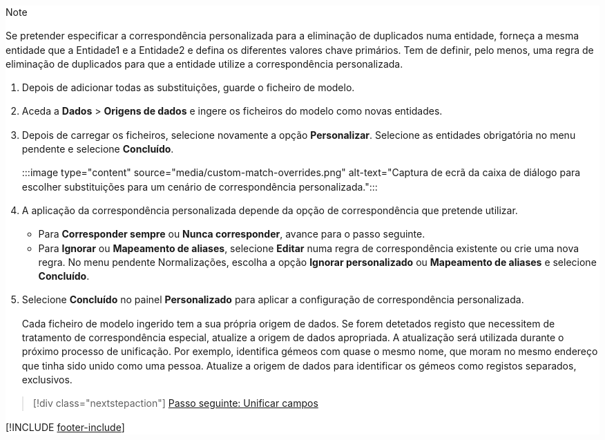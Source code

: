    > [!NOTE]
   > Se pretender especificar a correspondência personalizada para a eliminação de duplicados numa entidade, forneça a mesma entidade que a Entidade1 e a Entidade2 e defina os diferentes valores chave primários. Tem de definir, pelo menos, uma regra de eliminação de duplicados para que a entidade utilize a correspondência personalizada.

1. Depois de adicionar todas as substituições, guarde o ficheiro de modelo.

1. Aceda a **Dados** > **Origens de dados** e ingere os ficheiros do modelo como novas entidades.

1. Depois de carregar os ficheiros, selecione novamente a opção **Personalizar**. Selecione as entidades obrigatória no menu pendente e selecione **Concluído**.

   :::image type="content" source="media/custom-match-overrides.png" alt-text="Captura de ecrã da caixa de diálogo para escolher substituições para um cenário de correspondência personalizada.":::

1. A aplicação da correspondência personalizada depende da opção de correspondência que pretende utilizar.

   - Para **Corresponder sempre** ou **Nunca corresponder**, avance para o passo seguinte.
   - Para **Ignorar** ou **Mapeamento de aliases**, selecione **Editar** numa regra de correspondência existente ou crie uma nova regra. No menu pendente Normalizações, escolha a opção **Ignorar personalizado** ou **Mapeamento de aliases** e selecione **Concluído**.

1. Selecione **Concluído** no painel **Personalizado** para aplicar a configuração de correspondência personalizada.

   Cada ficheiro de modelo ingerido tem a sua própria origem de dados. Se forem detetados registo que necessitem de tratamento de correspondência especial, atualize a origem de dados apropriada. A atualização será utilizada durante o próximo processo de unificação. Por exemplo, identifica gémeos com quase o mesmo nome, que moram no mesmo endereço que tinha sido unido como uma pessoa. Atualize a origem de dados para identificar os gémeos como registos separados, exclusivos.

> [!div class="nextstepaction"]
> [Passo seguinte: Unificar campos](merge-entities.md)

[!INCLUDE [footer-include](includes/footer-banner.md)]
